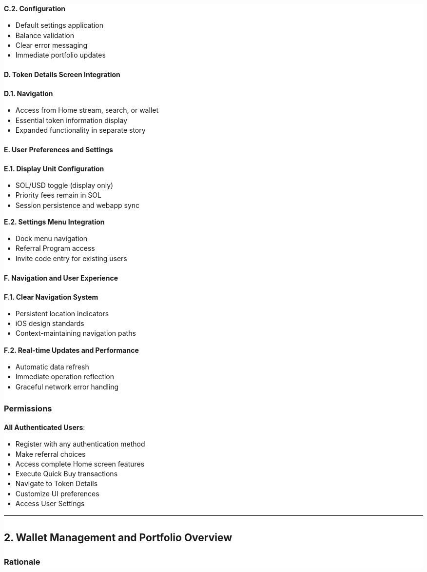 **C.2. Configuration**
- Default settings application
- Balance validation
- Clear error messaging
- Immediate portfolio updates

#### D. Token Details Screen Integration

**D.1. Navigation**
- Access from Home stream, search, or wallet
- Essential token information display
- Expanded functionality in separate story

#### E. User Preferences and Settings

**E.1. Display Unit Configuration**
- SOL/USD toggle (display only)
- Priority fees remain in SOL
- Session persistence and webapp sync

**E.2. Settings Menu Integration**
- Dock menu navigation
- Referral Program access
- Invite code entry for existing users

#### F. Navigation and User Experience

**F.1. Clear Navigation System**
- Persistent location indicators
- iOS design standards
- Context-maintaining navigation paths

**F.2. Real-time Updates and Performance**
- Automatic data refresh
- Immediate operation reflection
- Graceful network error handling

### Permissions

**All Authenticated Users**:
- Register with any authentication method
- Make referral choices
- Access complete Home screen features
- Execute Quick Buy transactions
- Navigate to Token Details
- Customize UI preferences
- Access User Settings

---

## 2. Wallet Management and Portfolio Overview

### Rationale
